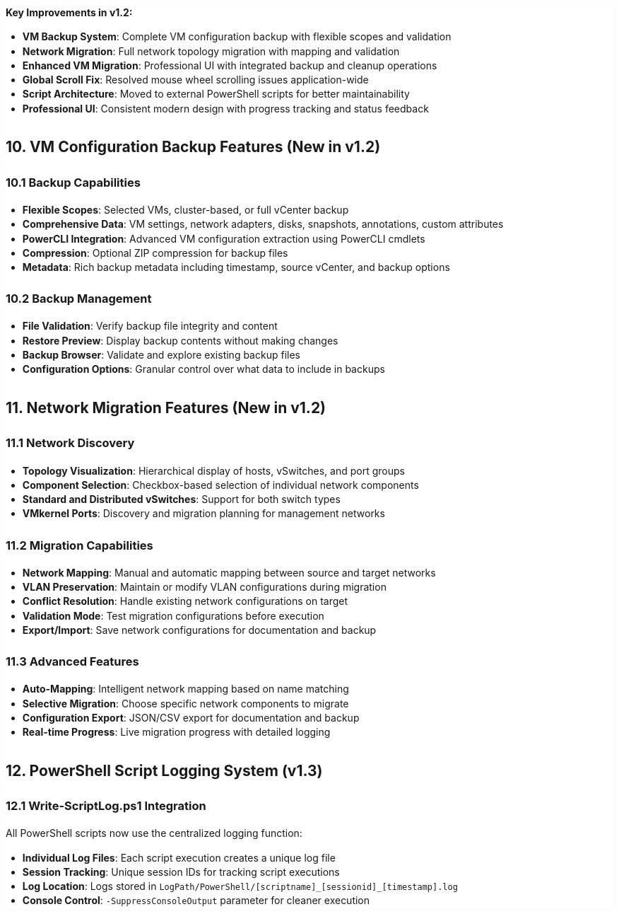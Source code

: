 **Key Improvements in v1.2:**
- **VM Backup System**: Complete VM configuration backup with flexible scopes and validation
- **Network Migration**: Full network topology migration with mapping and validation
- **Enhanced VM Migration**: Professional UI with integrated backup and cleanup operations
- **Global Scroll Fix**: Resolved mouse wheel scrolling issues application-wide
- **Script Architecture**: Moved to external PowerShell scripts for better maintainability
- **Professional UI**: Consistent modern design with progress tracking and status feedback

## 10. VM Configuration Backup Features (New in v1.2)

### 10.1 Backup Capabilities
- **Flexible Scopes**: Selected VMs, cluster-based, or full vCenter backup
- **Comprehensive Data**: VM settings, network adapters, disks, snapshots, annotations, custom attributes
- **PowerCLI Integration**: Advanced VM configuration extraction using PowerCLI cmdlets
- **Compression**: Optional ZIP compression for backup files
- **Metadata**: Rich backup metadata including timestamp, source vCenter, and backup options

### 10.2 Backup Management
- **File Validation**: Verify backup file integrity and content
- **Restore Preview**: Display backup contents without making changes
- **Backup Browser**: Validate and explore existing backup files
- **Configuration Options**: Granular control over what data to include in backups

## 11. Network Migration Features (New in v1.2)

### 11.1 Network Discovery
- **Topology Visualization**: Hierarchical display of hosts, vSwitches, and port groups
- **Component Selection**: Checkbox-based selection of individual network components
- **Standard and Distributed vSwitches**: Support for both switch types
- **VMkernel Ports**: Discovery and migration planning for management networks

### 11.2 Migration Capabilities
- **Network Mapping**: Manual and automatic mapping between source and target networks
- **VLAN Preservation**: Maintain or modify VLAN configurations during migration
- **Conflict Resolution**: Handle existing network configurations on target
- **Validation Mode**: Test migration configurations before execution
- **Export/Import**: Save network configurations for documentation and backup

### 11.3 Advanced Features
- **Auto-Mapping**: Intelligent network mapping based on name matching
- **Selective Migration**: Choose specific network components to migrate
- **Configuration Export**: JSON/CSV export for documentation and backup
- **Real-time Progress**: Live migration progress with detailed logging

## 12. PowerShell Script Logging System (v1.3)

### 12.1 Write-ScriptLog.ps1 Integration
All PowerShell scripts now use the centralized logging function:
- **Individual Log Files**: Each script execution creates a unique log file
- **Session Tracking**: Unique session IDs for tracking script executions
- **Log Location**: Logs stored in `LogPath/PowerShell/[scriptname]_[sessionid]_[timestamp].log`
- **Console Control**: `-SuppressConsoleOutput` parameter for cleaner execution
